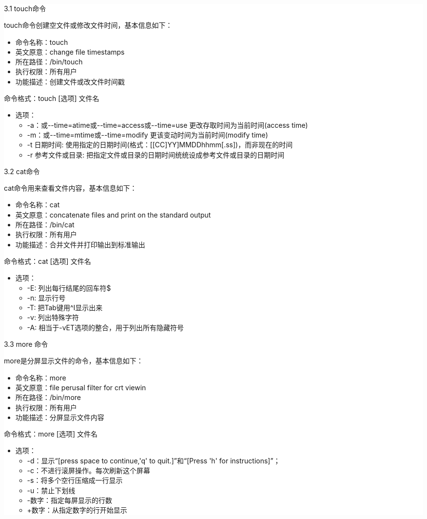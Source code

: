 3.1 touch命令

touch命令创建空文件或修改文件时间，基本信息如下：

* 命令名称：touch
* 英文原意：change file timestamps
* 所在路径：/bin/touch
* 执行权限：所有用户
* 功能描述：创建文件或改文件时间戳

命令格式：touch [选项] 文件名

* 选项：
  * -a：或--time=atime或--time=access或--time=use
    更改存取时间为当前时间(access time)
  * -m：或--time=mtime或--time=modify
    更该变动时间为当前时间(modify time)
  * -t 日期时间:
    使用指定的日期时间(格式：[[CC]YY]MMDDhhmm[.ss])，而非现在的时间
  * -r 参考文件或目录:
    把指定文件或目录的日期时间统统设成参考文件或目录的日期时间

3.2 cat命令

cat命令用来查看文件内容，基本信息如下：

* 命令名称：cat
* 英文原意：concatenate files and print on the standard output
* 所在路径：/bin/cat
* 执行权限：所有用户
* 功能描述：合并文件并打印输出到标准输出

命令格式：cat [选项] 文件名

* 选项：
  * -E: 列出每行结尾的回车符$
  * -n: 显示行号
  * -T: 把Tab键用^I显示出来
  * -v: 列出特殊字符
  * -A:
    相当于-vET选项的整合，用于列出所有隐藏符号

3.3 more 命令

more是分屏显示文件的命令，基本信息如下：

* 命令名称：more
* 英文原意：file perusal filter for crt viewin
* 所在路径：/bin/more
* 执行权限：所有用户
* 功能描述：分屏显示文件内容

命令格式：more [选项] 文件名

* 选项：
  * -d：显示“[press space to
    continue,'q' to quit.]”和“[Press 'h' for instructions]”；
  * -c：不进行滚屏操作。每次刷新这个屏幕
  * -s：将多个空行压缩成一行显示
  * -u：禁止下划线
  * -数字：指定每屏显示的行数
  * +数字：从指定数字的行开始显示

